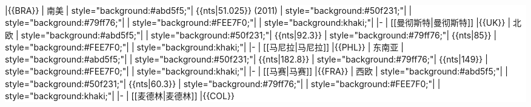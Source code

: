 |{{BRA}}
| 南美
| style="background:#abd5f5;"| {{nts|51.025}} (2011)<ref name="bra1"/>
| style="background:#50f231;"| 
| style="background:#79ff76;"| 
| style="background:#FEE7F0;"|
| style="background:khaki;"|
|-
| [[曼彻斯特|曼彻斯特]]
|{{UK}}
| 北欧
| style="background:#abd5f5;"|
| style="background:#50f231;"| {{nts|92.3}}
| style="background:#79ff76;"| {{nts|85}}
| style="background:#FEE7F0;"|
| style="background:khaki;"|
|-
| [[马尼拉|马尼拉]]
|{{PHL}}
| 东南亚
| style="background:#abd5f5;"|
| style="background:#50f231;"| {{nts|182.8}}
| style="background:#79ff76;"| {{nts|149}}
| style="background:#FEE7F0;"|
| style="background:khaki;"|
|-
| [[马赛|马赛]]
|{{FRA}}
| 西欧
| style="background:#abd5f5;"|
| style="background:#50f231;"| {{nts|60.3}}
| style="background:#79ff76;"| 
| style="background:#FEE7F0;"|
| style="background:khaki;"|
|-
| [[麦德林|麦德林]]
|{{COL}}